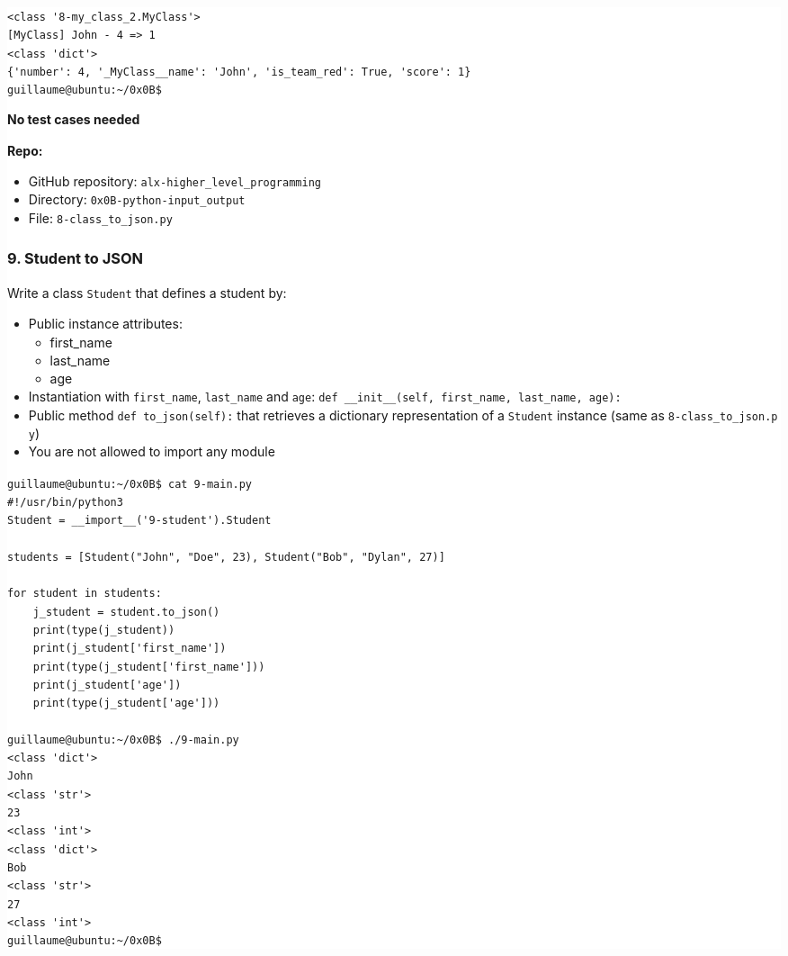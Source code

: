 ```
<class '8-my_class_2.MyClass'>
[MyClass] John - 4 => 1
<class 'dict'>
{'number': 4, '_MyClass__name': 'John', 'is_team_red': True, 'score': 1}
guillaume@ubuntu:~/0x0B$
```

**No test cases needed**

**Repo:**

* GitHub repository: ```alx-higher_level_programming```
* Directory: ```0x0B-python-input_output```
* File: ```8-class_to_json.py```
   
### 9. Student to JSON

Write a class ```Student``` that defines a student by:

* Public instance attributes:
    * first_name
    * last_name
    * age
* Instantiation with ```first_name```, ```last_name``` and ```age```: ```def __init__(self, first_name, last_name, age):```
* Public method ```def to_json(self):``` that retrieves a dictionary representation of a ```Student``` instance (same as ```8-class_to_json.py```)
* You are not allowed to import any module

```
guillaume@ubuntu:~/0x0B$ cat 9-main.py 
#!/usr/bin/python3
Student = __import__('9-student').Student

students = [Student("John", "Doe", 23), Student("Bob", "Dylan", 27)]

for student in students:
    j_student = student.to_json()
    print(type(j_student))
    print(j_student['first_name'])
    print(type(j_student['first_name']))
    print(j_student['age'])
    print(type(j_student['age']))

guillaume@ubuntu:~/0x0B$ ./9-main.py 
<class 'dict'>
John
<class 'str'>
23
<class 'int'>
<class 'dict'>
Bob
<class 'str'>
27
<class 'int'>
guillaume@ubuntu:~/0x0B$ 
```
